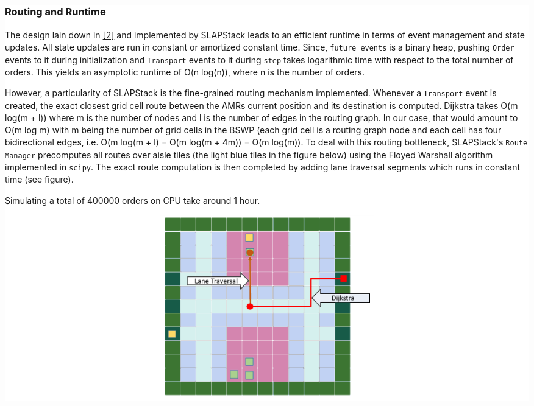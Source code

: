 
### Routing and Runtime

The design lain down in [[2]](#rinciog2020) and implemented by SLAPStack leads 
to an efficient runtime in terms of event management and state updates. 
All state updates are run in constant or amortized constant time. 
Since, `future_events` is a binary heap, pushing `Order` events to it during 
initialization and  `Transport` events to it during `step` takes logarithmic 
time with respect to the total number of orders. This yields an asymptotic 
runtime of O(n log(n)), where n is the number of orders.

However, a particularity of SLAPStack is the fine-grained routing mechanism 
implemented. Whenever a `Transport` event is created, the exact closest grid 
cell route between the AMRs current position and its destination is computed. 
Dijkstra takes O(m log(m + l)) where m is the number of nodes and l is the 
number of edges in the routing graph. In our case, that would amount to 
O(m log m) with m being the number of grid cells in the BSWP (each grid cell is 
a routing graph node and each cell has four bidirectional edges, 
i.e. O(m log(m + l) = O(m log(m + 4m)) = O(m log(m)). 
To deal with this routing bottleneck, SLAPStack's `RouteManager` precomputes 
all routes over aisle tiles (the light blue tiles in the figure below) using 
the Floyed Warshall algorithm implemented in `scipy`. The exact route 
computation is then completed by adding lane traversal segments which runs in 
constant time (see figure).

Simulating a total of 400000 orders on CPU take around 1 hour.

<p align="center">
	<img src="readme/routing_scheme.png" alt="routing" width="350"/>
</p>
